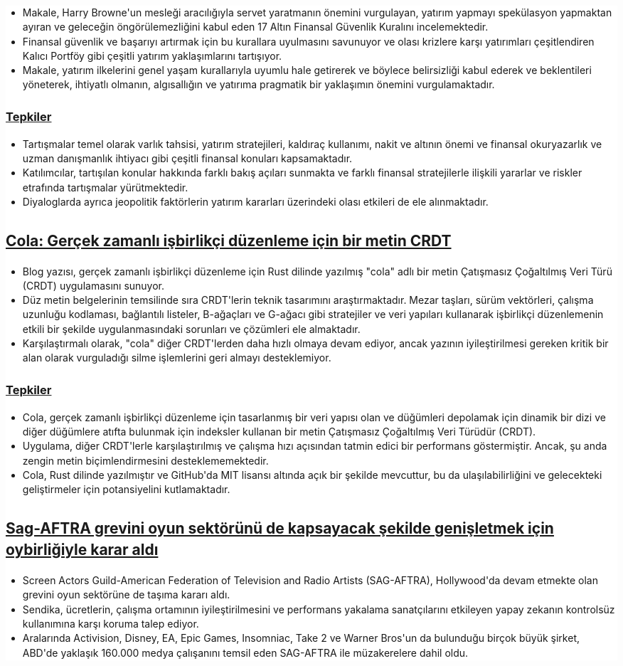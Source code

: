 - Makale, Harry Browne'un mesleği aracılığıyla servet yaratmanın önemini vurgulayan, yatırım yapmayı spekülasyon yapmaktan ayıran ve geleceğin öngörülemezliğini kabul eden 17 Altın Finansal Güvenlik Kuralını incelemektedir.
- Finansal güvenlik ve başarıyı artırmak için bu kurallara uyulmasını savunuyor ve olası krizlere karşı yatırımları çeşitlendiren Kalıcı Portföy gibi çeşitli yatırım yaklaşımlarını tartışıyor.
- Makale, yatırım ilkelerini genel yaşam kurallarıyla uyumlu hale getirerek ve böylece belirsizliği kabul ederek ve beklentileri yöneterek, ihtiyatlı olmanın, algısallığın ve yatırıma pragmatik bir yaklaşımın önemini vurgulamaktadır.

### [Tepkiler](https://news.ycombinator.com/item?id=37370858)

- Tartışmalar temel olarak varlık tahsisi, yatırım stratejileri, kaldıraç kullanımı, nakit ve altının önemi ve finansal okuryazarlık ve uzman danışmanlık ihtiyacı gibi çeşitli finansal konuları kapsamaktadır.
- Katılımcılar, tartışılan konular hakkında farklı bakış açıları sunmakta ve farklı finansal stratejilerle ilişkili yararlar ve riskler etrafında tartışmalar yürütmektedir.
- Diyaloglarda ayrıca jeopolitik faktörlerin yatırım kararları üzerindeki olası etkileri de ele alınmaktadır.

## [Cola: Gerçek zamanlı işbirlikçi düzenleme için bir metin CRDT](https://nomad.foo/blog/cola)

- Blog yazısı, gerçek zamanlı işbirlikçi düzenleme için Rust dilinde yazılmış "cola" adlı bir metin Çatışmasız Çoğaltılmış Veri Türü (CRDT) uygulamasını sunuyor.
- Düz metin belgelerinin temsilinde sıra CRDT'lerin teknik tasarımını araştırmaktadır. Mezar taşları, sürüm vektörleri, çalışma uzunluğu kodlaması, bağlantılı listeler, B-ağaçları ve G-ağacı gibi stratejiler ve veri yapıları kullanarak işbirlikçi düzenlemenin etkili bir şekilde uygulanmasındaki sorunları ve çözümleri ele almaktadır.
- Karşılaştırmalı olarak, "cola" diğer CRDT'lerden daha hızlı olmaya devam ediyor, ancak yazının iyileştirilmesi gereken kritik bir alan olarak vurguladığı silme işlemlerini geri almayı desteklemiyor.

### [Tepkiler](https://news.ycombinator.com/item?id=37373796)

- Cola, gerçek zamanlı işbirlikçi düzenleme için tasarlanmış bir veri yapısı olan ve düğümleri depolamak için dinamik bir dizi ve diğer düğümlere atıfta bulunmak için indeksler kullanan bir metin Çatışmasız Çoğaltılmış Veri Türüdür (CRDT).
- Uygulama, diğer CRDT'lerle karşılaştırılmış ve çalışma hızı açısından tatmin edici bir performans göstermiştir. Ancak, şu anda zengin metin biçimlendirmesini desteklememektedir.
- Cola, Rust dilinde yazılmıştır ve GitHub'da MIT lisansı altında açık bir şekilde mevcuttur, bu da ulaşılabilirliğini ve gelecekteki geliştirmeler için potansiyelini kutlamaktadır.

## [Sag-AFTRA grevini oyun sektörünü de kapsayacak şekilde genişletmek için oybirliğiyle karar aldı](https://www.eurogamer.net/sag-aftra-votes-unanimously-to-expand-its-strike-to-include-the-games-industry)

- Screen Actors Guild-American Federation of Television and Radio Artists (SAG-AFTRA), Hollywood'da devam etmekte olan grevini oyun sektörüne de taşıma kararı aldı.
- Sendika, ücretlerin, çalışma ortamının iyileştirilmesini ve performans yakalama sanatçılarını etkileyen yapay zekanın kontrolsüz kullanımına karşı koruma talep ediyor.
- Aralarında Activision, Disney, EA, Epic Games, Insomniac, Take 2 ve Warner Bros'un da bulunduğu birçok büyük şirket, ABD'de yaklaşık 160.000 medya çalışanını temsil eden SAG-AFTRA ile müzakerelere dahil oldu.
